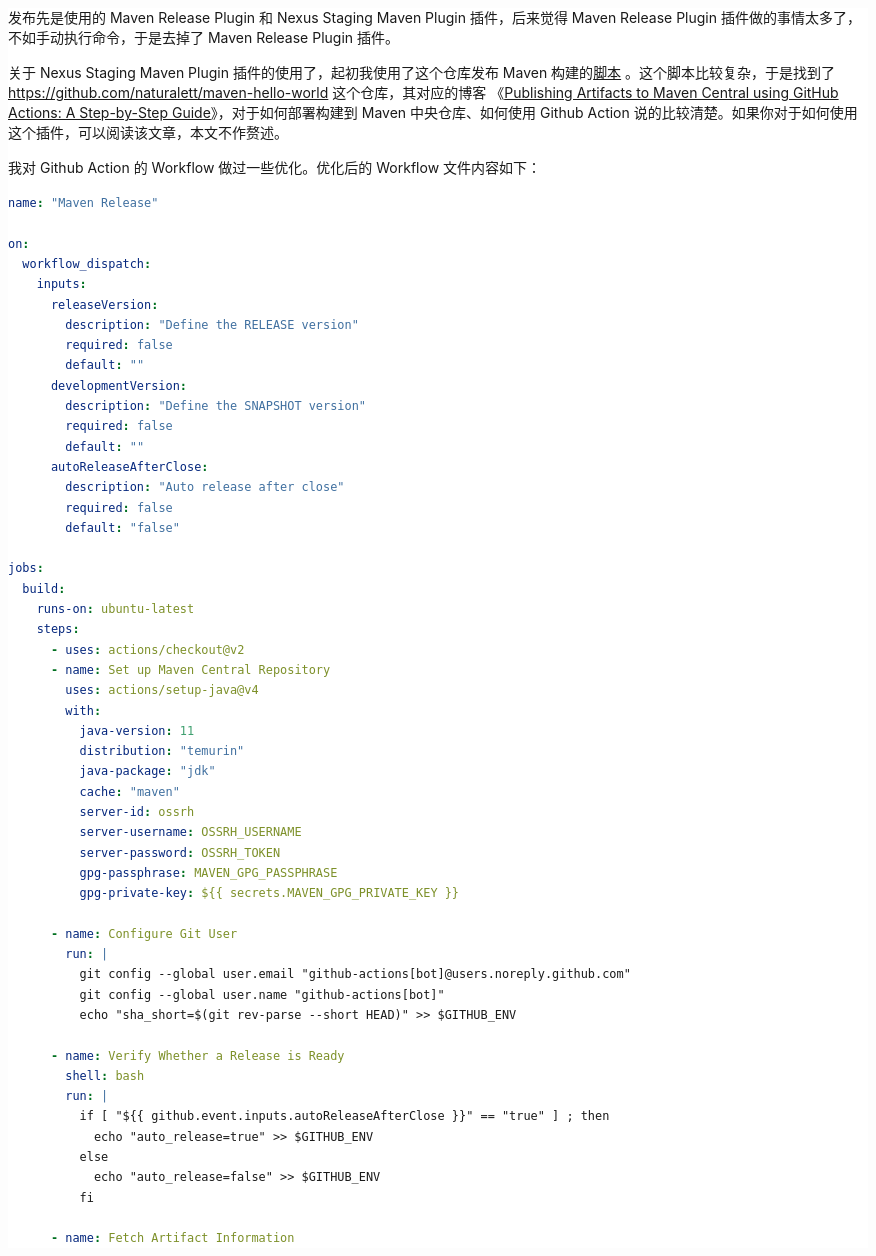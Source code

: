 发布先是使用的 Maven Release Plugin 和 Nexus Staging Maven Plugin 插件，后来觉得 Maven Release Plugin 插件做的事情太多了，不如手动执行命令，于是去掉了 Maven Release Plugin 插件。

关于 Nexus Staging Maven Plugin 插件的使用了，起初我使用了这个仓库发布 Maven 构建的[脚本](https://github.com/microbean/microbean-function/blob/main/.github/workflows/mvn-release-prepare-perform.yaml) 。这个脚本比较复杂，于是找到了 https://github.com/naturalett/maven-hello-world 这个仓库，其对应的博客 《[Publishing Artifacts to Maven Central using GitHub Actions: A Step-by-Step Guide](https://itnext.io/publishing-artifacts-to-maven-central-using-github-actions-a-step-by-step-guide-fd65ef075fd4)》，对于如何部署构建到 Maven 中央仓库、如何使用 Github Action 说的比较清楚。如果你对于如何使用这个插件，可以阅读该文章，本文不作赘述。

我对 Github Action 的 Workflow 做过一些优化。优化后的 Workflow 文件内容如下：

```yml
name: "Maven Release"

on:
  workflow_dispatch:
    inputs:
      releaseVersion:
        description: "Define the RELEASE version"
        required: false
        default: ""
      developmentVersion:
        description: "Define the SNAPSHOT version"
        required: false
        default: ""
      autoReleaseAfterClose:
        description: "Auto release after close"
        required: false
        default: "false"

jobs:
  build:
    runs-on: ubuntu-latest
    steps:
      - uses: actions/checkout@v2
      - name: Set up Maven Central Repository
        uses: actions/setup-java@v4
        with:
          java-version: 11
          distribution: "temurin"
          java-package: "jdk"
          cache: "maven"
          server-id: ossrh
          server-username: OSSRH_USERNAME
          server-password: OSSRH_TOKEN
          gpg-passphrase: MAVEN_GPG_PASSPHRASE
          gpg-private-key: ${{ secrets.MAVEN_GPG_PRIVATE_KEY }}
      
      - name: Configure Git User
        run: |
          git config --global user.email "github-actions[bot]@users.noreply.github.com"
          git config --global user.name "github-actions[bot]"
          echo "sha_short=$(git rev-parse --short HEAD)" >> $GITHUB_ENV
      
      - name: Verify Whether a Release is Ready
        shell: bash
        run: |
          if [ "${{ github.event.inputs.autoReleaseAfterClose }}" == "true" ] ; then
            echo "auto_release=true" >> $GITHUB_ENV
          else
            echo "auto_release=false" >> $GITHUB_ENV
          fi
      
      - name: Fetch Artifact Information
```